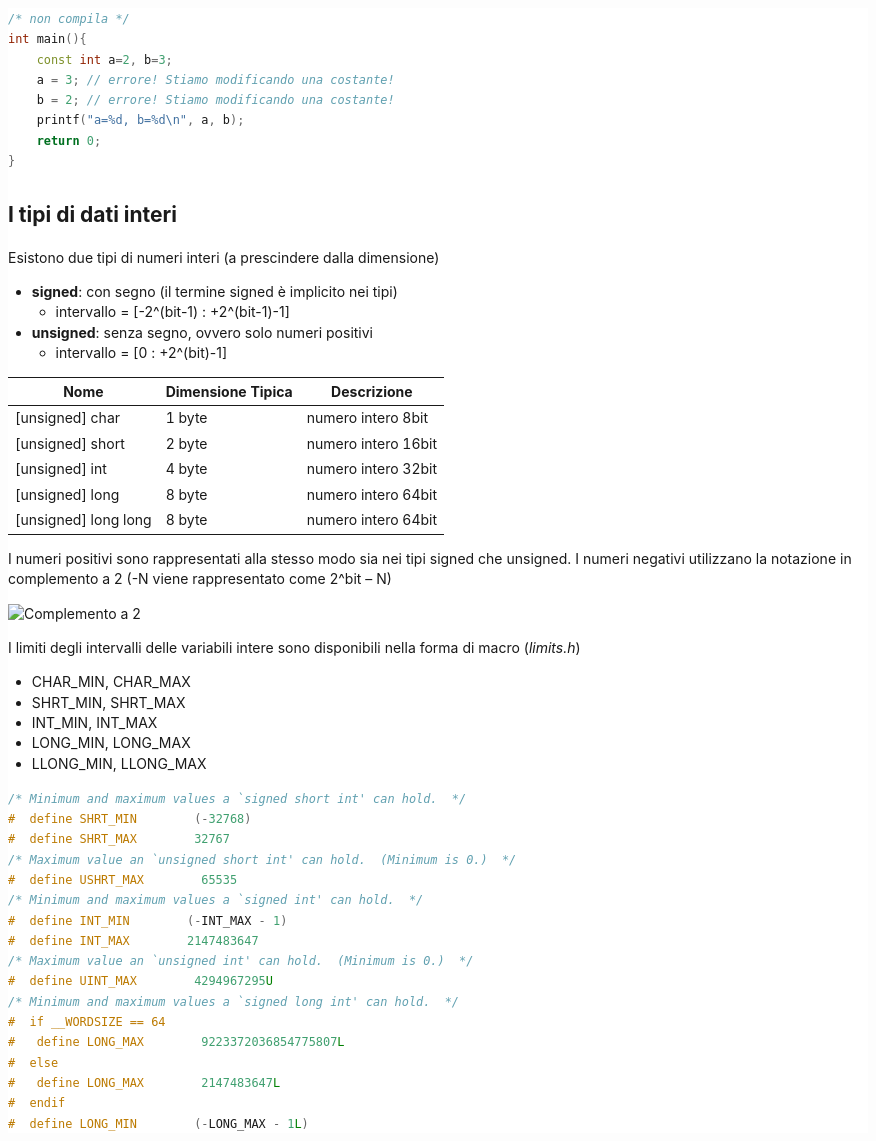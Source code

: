 ```c++
/* non compila */
int main(){
    const int a=2, b=3;
    a = 3; // errore! Stiamo modificando una costante!
    b = 2; // errore! Stiamo modificando una costante!
    printf("a=%d, b=%d\n", a, b);
    return 0;
}
```

## I tipi di dati interi
Esistono due tipi di numeri interi (a prescindere dalla dimensione)
* **signed**: con segno (il termine signed è implicito nei tipi)  
  * intervallo = [-2^(bit-1) : +2^(bit-1)-1] 
* **unsigned**: senza segno, ovvero solo numeri positivi 
  * intervallo = [0 : +2^(bit)-1]            
  
| **Nome**  | **Dimensione Tipica** | **Descrizione** |
| --------- | --------------------- | --------------- |
| [unsigned] char      | 1 byte | numero intero 8bit  |
| [unsigned] short     | 2 byte | numero intero 16bit |
| [unsigned] int       | 4 byte | numero intero 32bit |
| [unsigned] long      | 8 byte | numero intero 64bit |
| [unsigned] long long | 8 byte | numero intero 64bit |


I numeri positivi sono rappresentati alla stesso modo sia nei tipi signed che unsigned. I numeri negativi utilizzano la notazione in complemento a 2 (-N viene rappresentato come 2^bit – N)

![Complemento a 2](./images/rappresentazione_int.avif)

I limiti degli intervalli delle variabili intere sono disponibili nella forma di macro (*limits.h*)

  * CHAR_MIN, CHAR_MAX
  * SHRT_MIN, SHRT_MAX
  * INT_MIN, INT_MAX
  * LONG_MIN, LONG_MAX
  * LLONG_MIN, LLONG_MAX

```c++
/* Minimum and maximum values a `signed short int' can hold.  */
#  define SHRT_MIN        (-32768)
#  define SHRT_MAX        32767
/* Maximum value an `unsigned short int' can hold.  (Minimum is 0.)  */
#  define USHRT_MAX        65535
/* Minimum and maximum values a `signed int' can hold.  */
#  define INT_MIN        (-INT_MAX - 1)
#  define INT_MAX        2147483647
/* Maximum value an `unsigned int' can hold.  (Minimum is 0.)  */
#  define UINT_MAX        4294967295U
/* Minimum and maximum values a `signed long int' can hold.  */
#  if __WORDSIZE == 64
#   define LONG_MAX        9223372036854775807L
#  else
#   define LONG_MAX        2147483647L
#  endif
#  define LONG_MIN        (-LONG_MAX - 1L)
```
  